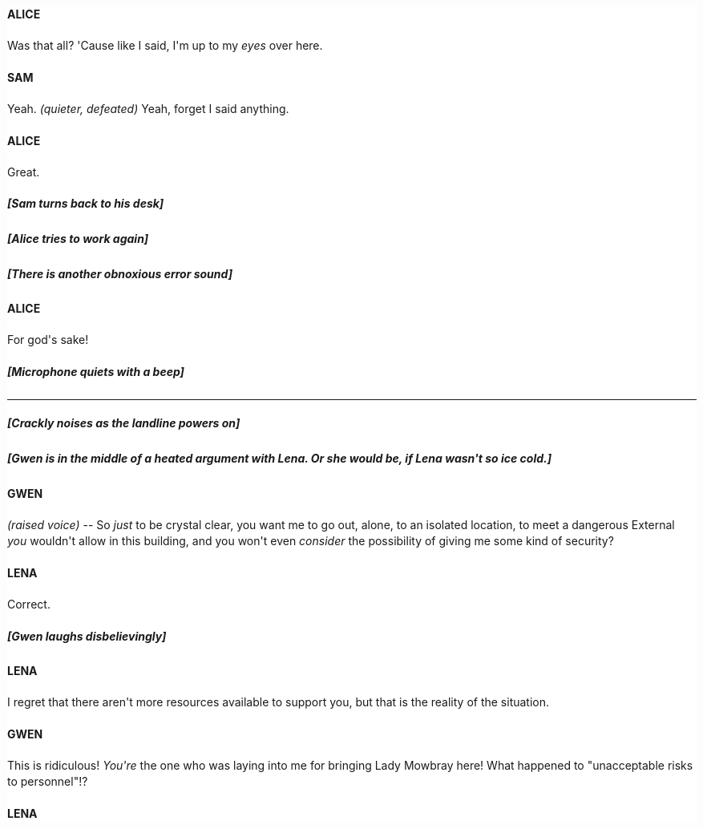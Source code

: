 #### ALICE

Was that all? 'Cause like I said, I'm up to my *eyes* over here. 

#### SAM

Yeah. _(quieter, defeated)_ Yeah, forget I said anything. 

#### ALICE

Great.

##### [Sam turns back to his desk]

##### [Alice tries to work again]

##### [There is another obnoxious error sound]

#### ALICE

For god's sake! 

##### [Microphone quiets with a beep]

------



##### [Crackly noises as the landline powers on]

##### [Gwen is in the middle of a heated argument with Lena. Or she would be, if Lena wasn't so ice cold.]

#### GWEN

_(raised voice)_ -- So *just* to be crystal clear, you want me to go out, alone, to an isolated location, to meet a dangerous External *you* wouldn't allow in this building, and you won't even *consider* the possibility of giving me some kind of security?

#### LENA

Correct.

##### [Gwen laughs disbelievingly]

#### LENA

I regret that there aren't more resources available to support you, but that is the reality of the situation. 

#### GWEN

This is ridiculous! *You're* the one who was laying into me for bringing Lady Mowbray here! What happened to "unacceptable risks to personnel"!?

#### LENA


[^1]: "but you must not eat from the tree of the knowledge of good and evil, for when you eat from it you will certainly die."